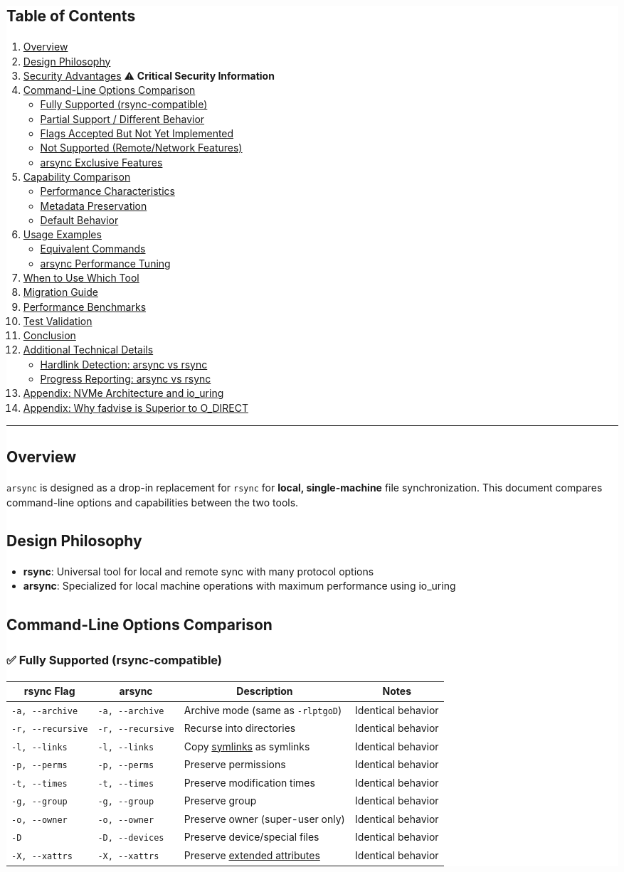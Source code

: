 ## Table of Contents

1. [Overview](#overview)
2. [Design Philosophy](#design-philosophy)
3. [Security Advantages](#security-advantages) ⚠️ **Critical Security Information**
4. [Command-Line Options Comparison](#command-line-options-comparison)
   - [Fully Supported (rsync-compatible)](#-fully-supported-rsync-compatible)
   - [Partial Support / Different Behavior](#-partial-support--different-behavior)
   - [Flags Accepted But Not Yet Implemented](#-flags-accepted-but-not-yet-implemented)
   - [Not Supported (Remote/Network Features)](#-not-supported-remotenetwork-features)
   - [arsync Exclusive Features](#-arsync-exclusive-features)
5. [Capability Comparison](#capability-comparison)
   - [Performance Characteristics](#performance-characteristics)
   - [Metadata Preservation](#metadata-preservation)
   - [Default Behavior](#default-behavior)
6. [Usage Examples](#usage-examples)
   - [Equivalent Commands](#equivalent-commands)
   - [arsync Performance Tuning](#arsync-performance-tuning)
7. [When to Use Which Tool](#when-to-use-which-tool)
8. [Migration Guide](#migration-guide)
9. [Performance Benchmarks](#performance-benchmarks)
10. [Test Validation](#test-validation)
11. [Conclusion](#conclusion)
12. [Additional Technical Details](#additional-technical-details)
    - [Hardlink Detection: arsync vs rsync](#hardlink-detection-arsync-vs-rsync)
    - [Progress Reporting: arsync vs rsync](#progress-reporting-arsync-vs-rsync)
13. [Appendix: NVMe Architecture and io_uring](#appendix-nvme-architecture-and-io_uring)
14. [Appendix: Why fadvise is Superior to O_DIRECT](#appendix-why-fadvise-is-superior-to-o_direct)

---

## Overview

`arsync` is designed as a drop-in replacement for `rsync` for **local, single-machine** file synchronization. This document compares command-line options and capabilities between the two tools.

## Design Philosophy

- **rsync**: Universal tool for local and remote sync with many protocol options
- **arsync**: Specialized for local machine operations with maximum performance using io_uring

## Command-Line Options Comparison

### ✅ Fully Supported (rsync-compatible)

| rsync Flag | arsync | Description | Notes |
|------------|---------------|-------------|-------|
| `-a, --archive` | `-a, --archive` | Archive mode (same as `-rlptgoD`) | Identical behavior |
| `-r, --recursive` | `-r, --recursive` | Recurse into directories | Identical behavior |
| `-l, --links` | `-l, --links` | Copy [symlinks](https://man7.org/linux/man-pages/man7/symlink.7.html) as symlinks | Identical behavior |
| `-p, --perms` | `-p, --perms` | Preserve permissions | Identical behavior |
| `-t, --times` | `-t, --times` | Preserve modification times | Identical behavior |
| `-g, --group` | `-g, --group` | Preserve group | Identical behavior |
| `-o, --owner` | `-o, --owner` | Preserve owner (super-user only) | Identical behavior |
| `-D` | `-D, --devices` | Preserve device/special files | Identical behavior |
| `-X, --xattrs` | `-X, --xattrs` | Preserve [extended attributes](https://man7.org/linux/man-pages/man7/xattr.7.html) | Identical behavior |